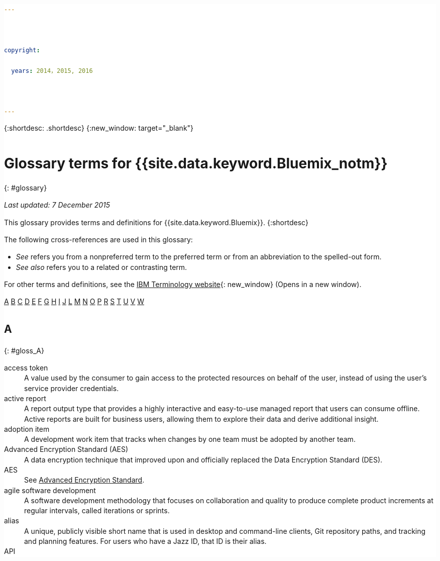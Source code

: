 ```yaml
---

 

copyright:

  years: 2014，2015, 2016

 

---
```


{:shortdesc: .shortdesc}
{:new_window: target="_blank"}

# Glossary terms for {{site.data.keyword.Bluemix_notm}} 
{: #glossary}

*Last updated: 7 December 2015*

This glossary provides terms and definitions for {{site.data.keyword.Bluemix}}.
{:shortdesc}

The following cross-references are used in this glossary: 

* *See* refers you from a nonpreferred term to the preferred term or from an abbreviation to the spelled-out form.
* *See also* refers you to a related or contrasting term.

For other terms and definitions, see the [IBM Terminology website](http://www.ibm.com/software/globalization/terminology/){: new_window} (Opens in a new window).

[A](#gloss_A) [B](#gloss_B) [C](#gloss_C) [D](#gloss_D) [E](#gloss_E) [F](#gloss_F) [G](#gloss_G) [H](#gloss_H) [I](#gloss_I) [J](#gloss_J) [L](#gloss_L) [M](#gloss_M) [N](#gloss_N) [O](#gloss_O) [P](#gloss_P) [R](#gloss_R) [S](#gloss_S) [T](#gloss_T) [U](#gloss_U) [V](#gloss_V) [W](#gloss_W) 

## A
{: #gloss_A}

<dl class="dl"><dt class="dt dlterm"><a name="gloss_A__x2113001"></a>access token</dt>
<dd class="dd">A value used by the consumer to gain access to the protected resources on behalf of the user, instead of using the user’s service provider credentials.</dd>
<dt class="dt dlterm"><a name="gloss_A__x5074928"></a>active report</dt>
<dd class="dd">A report output type that provides a highly interactive and easy-to-use managed report that users can consume offline. Active reports are built for business users, allowing them to explore their data and derive additional insight.</dd>
<dt class="dt dlterm"><a name="gloss_A__x7494374"></a>adoption item</dt>
<dd class="dd">A development work item that tracks when changes by one team must be adopted by another team.</dd>
<dt class="dt dlterm"><a name="gloss_A__x2897510"></a>Advanced Encryption Standard (AES)</dt>
<dd class="dd">A data encryption technique that improved upon and officially replaced the Data Encryption Standard (DES).</dd>
<dt class="dt dlterm"><a name="gloss_A__x2897512"></a>AES</dt>
<dd class="dd">See <a class="xref" href="#gloss_A__x2897510">Advanced Encryption Standard</a>.</dd>
<dt class="dt dlterm"><a name="gloss_A__x2907651"></a>agile software development</dt>
<dd class="dd">A software development methodology that focuses on collaboration and quality to produce complete product increments at regular intervals, called iterations or sprints.</dd>
<dt class="dt dlterm"><a name="gloss_A__x2000123"></a>alias</dt>
<dd class="dd">A unique, publicly visible short name that is used in desktop and command-line clients, Git repository paths, and tracking and planning features. For users who have a Jazz ID, that ID is their alias.</dd>
<dt class="dt dlterm"><a name="gloss_A__x2008805"></a>API</dt>